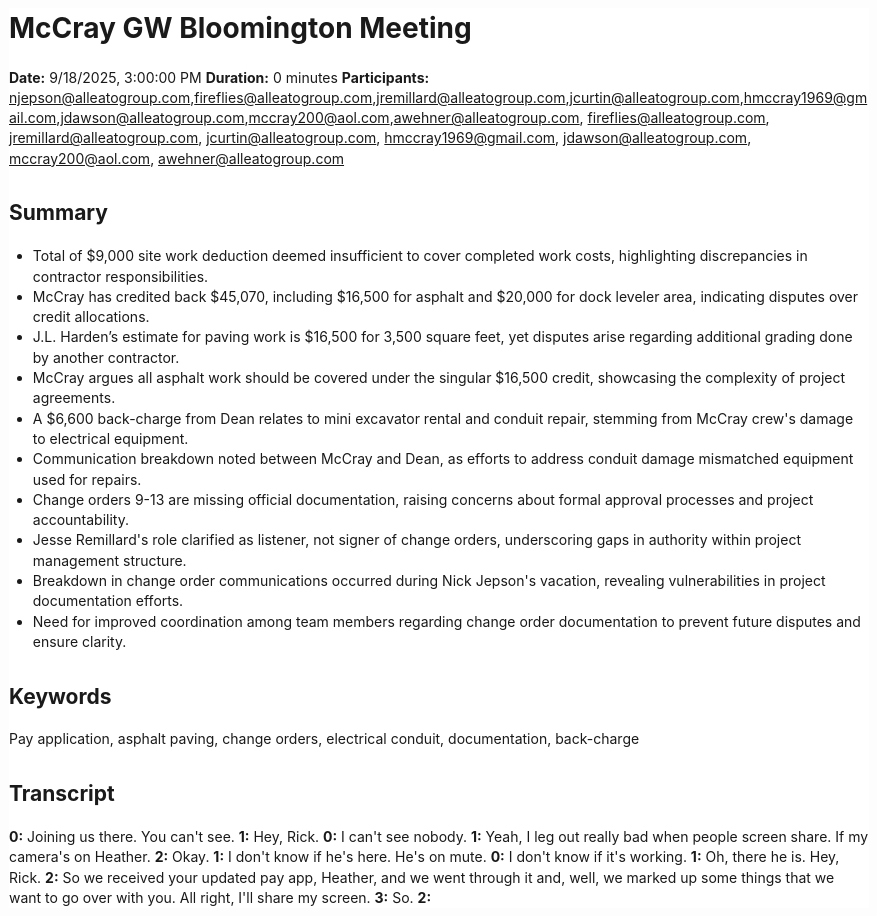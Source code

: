 # McCray GW Bloomington Meeting

**Date:** 9/18/2025, 3:00:00 PM
**Duration:** 0 minutes
**Participants:** njepson@alleatogroup.com,fireflies@alleatogroup.com,jremillard@alleatogroup.com,jcurtin@alleatogroup.com,hmccray1969@gmail.com,jdawson@alleatogroup.com,mccray200@aol.com,awehner@alleatogroup.com, fireflies@alleatogroup.com, jremillard@alleatogroup.com, jcurtin@alleatogroup.com, hmccray1969@gmail.com, jdawson@alleatogroup.com, mccray200@aol.com, awehner@alleatogroup.com

## Summary
- Total of $9,000 site work deduction deemed insufficient to cover completed work costs, highlighting discrepancies in contractor responsibilities.
- McCray has credited back $45,070, including $16,500 for asphalt and $20,000 for dock leveler area, indicating disputes over credit allocations.
- J.L. Harden’s estimate for paving work is $16,500 for 3,500 square feet, yet disputes arise regarding additional grading done by another contractor.
- McCray argues all asphalt work should be covered under the singular $16,500 credit, showcasing the complexity of project agreements.
- A $6,600 back-charge from Dean relates to mini excavator rental and conduit repair, stemming from McCray crew's damage to electrical equipment.
- Communication breakdown noted between McCray and Dean, as efforts to address conduit damage mismatched equipment used for repairs.
- Change orders 9-13 are missing official documentation, raising concerns about formal approval processes and project accountability.
- Jesse Remillard's role clarified as listener, not signer of change orders, underscoring gaps in authority within project management structure.
- Breakdown in change order communications occurred during Nick Jepson's vacation, revealing vulnerabilities in project documentation efforts.
- Need for improved coordination among team members regarding change order documentation to prevent future disputes and ensure clarity.

## Keywords
Pay application, asphalt paving, change orders, electrical conduit, documentation, back-charge

## Transcript


**0:**
Joining us there. You can't see. 
**1:**
Hey, Rick. 
**0:**
I can't see nobody. 
**1:**
Yeah, I leg out really bad when people screen share. If my camera's on Heather. 
**2:**
Okay. 
**1:**
I don't know if he's here. He's on mute. 
**0:**
I don't know if it's working. 
**1:**
Oh, there he is. Hey, Rick. 
**2:**
So we received your updated pay app, Heather, and we went through it and, well, we marked up some things that we want to go over with you. All right, I'll share my screen. 
**3:**
So. 
**2:**